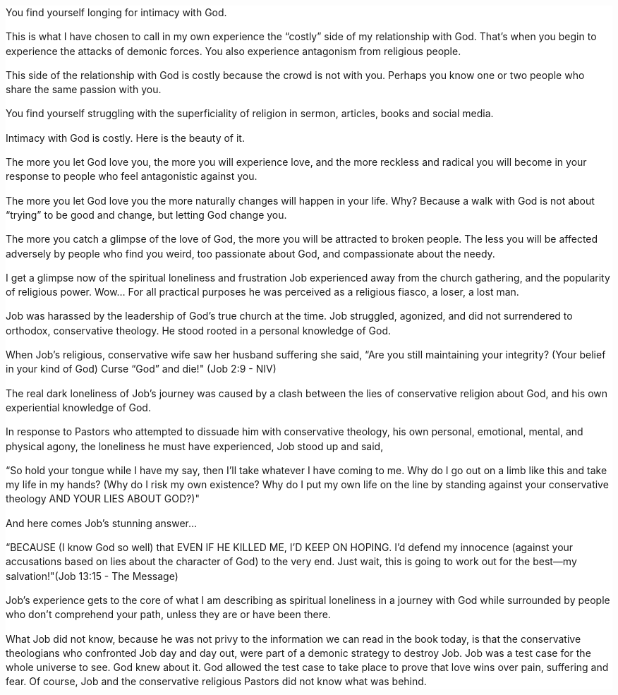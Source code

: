 You find yourself longing for intimacy with God.

This is what I have chosen to call in my own experience the “costly” side of my relationship with God. That’s when you begin to experience the attacks of demonic forces. You also experience antagonism from religious people.

This side of the relationship with God is costly because the crowd is not with you. Perhaps you know one or two people who share the same passion with you.

You find yourself struggling with the superficiality of religion in sermon, articles, books and social media.

Intimacy with God is costly. Here is the beauty of it.

The more you let God love you, the more you will experience love, and the more reckless and radical you will become in your response to people who feel antagonistic against you.

The more you let God love you the more naturally changes will happen in your life. Why? Because a walk with God is not about “trying” to be good and change, but letting God change you.

The more you catch a glimpse of the love of God, the more you will be attracted to broken people. The less you will be affected adversely by people who find you weird, too passionate about God, and compassionate about the needy.

I get a glimpse now of the spiritual loneliness and frustration Job experienced away from the church gathering, and the popularity of religious power. Wow… For all practical purposes he was perceived as a religious fiasco, a loser, a lost man.

Job was harassed by the leadership of God’s true church at the time. Job struggled, agonized, and did not surrendered to orthodox, conservative theology. He stood rooted in a personal knowledge of God.

When Job’s religious, conservative wife saw her husband suffering she said, “Are you still maintaining your integrity? (Your belief in your kind of God) Curse “God” and die!" (Job 2:9 - NIV)

The real dark loneliness of Job’s journey was caused by a clash between the lies of conservative religion about God, and his own experiential knowledge of God.

In response to Pastors who attempted to dissuade him with conservative theology, his own personal, emotional, mental, and physical agony, the loneliness he must have experienced, Job stood up and said,

“So hold your tongue while I have my say, then I’ll take whatever I have coming to me. Why do I go out on a limb like this and take my life in my hands? (Why do I risk my own existence? Why do I put my own life on the line by standing against your conservative theology AND YOUR LIES ABOUT GOD?)"

And here comes Job’s stunning answer…

“BECAUSE (I know God so well) that EVEN IF HE KILLED ME, I’D KEEP ON HOPING. I’d defend my innocence (against your accusations based on lies about the character of God) to the very end. Just wait, this is going to work out for the best—my salvation!"(Job 13:15 - The Message)

Job’s experience gets to the core of what I am describing as spiritual loneliness in a journey with God while surrounded by people who don’t comprehend your path, unless they are or have been there.

What Job did not know, because he was not privy to the information we can read in the book today, is that the conservative theologians who confronted Job day and day out, were part of a demonic strategy to destroy Job. Job was a test case for the whole universe to see. God knew about it. God allowed the test case to take place to prove that love wins over pain, suffering and fear. Of course, Job and the conservative religious Pastors did not know what was behind.
